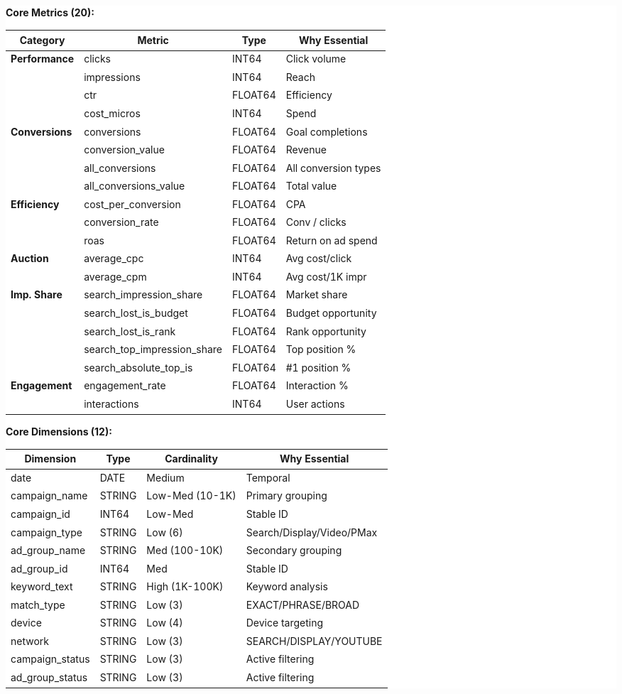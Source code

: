 **Core Metrics (20):**

| Category | Metric | Type | Why Essential |
|----------|--------|------|---------------|
| **Performance** | clicks | INT64 | Click volume |
| | impressions | INT64 | Reach |
| | ctr | FLOAT64 | Efficiency |
| | cost_micros | INT64 | Spend |
| **Conversions** | conversions | FLOAT64 | Goal completions |
| | conversion_value | FLOAT64 | Revenue |
| | all_conversions | FLOAT64 | All conversion types |
| | all_conversions_value | FLOAT64 | Total value |
| **Efficiency** | cost_per_conversion | FLOAT64 | CPA |
| | conversion_rate | FLOAT64 | Conv / clicks |
| | roas | FLOAT64 | Return on ad spend |
| **Auction** | average_cpc | INT64 | Avg cost/click |
| | average_cpm | INT64 | Avg cost/1K impr |
| **Imp. Share** | search_impression_share | FLOAT64 | Market share |
| | search_lost_is_budget | FLOAT64 | Budget opportunity |
| | search_lost_is_rank | FLOAT64 | Rank opportunity |
| | search_top_impression_share | FLOAT64 | Top position % |
| | search_absolute_top_is | FLOAT64 | #1 position % |
| **Engagement** | engagement_rate | FLOAT64 | Interaction % |
| | interactions | INT64 | User actions |

**Core Dimensions (12):**

| Dimension | Type | Cardinality | Why Essential |
|-----------|------|-------------|---------------|
| date | DATE | Medium | Temporal |
| campaign_name | STRING | Low-Med (10-1K) | Primary grouping |
| campaign_id | INT64 | Low-Med | Stable ID |
| campaign_type | STRING | Low (6) | Search/Display/Video/PMax |
| ad_group_name | STRING | Med (100-10K) | Secondary grouping |
| ad_group_id | INT64 | Med | Stable ID |
| keyword_text | STRING | High (1K-100K) | Keyword analysis |
| match_type | STRING | Low (3) | EXACT/PHRASE/BROAD |
| device | STRING | Low (4) | Device targeting |
| network | STRING | Low (3) | SEARCH/DISPLAY/YOUTUBE |
| campaign_status | STRING | Low (3) | Active filtering |
| ad_group_status | STRING | Low (3) | Active filtering |
